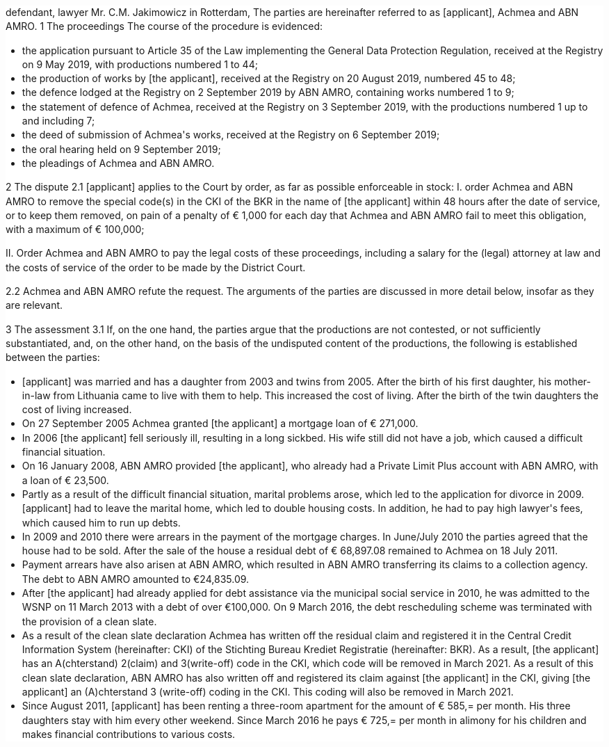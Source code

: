 defendant,
lawyer Mr. C.M. Jakimowicz in Rotterdam,
The parties are hereinafter referred to as \[applicant\], Achmea and ABN AMRO.
1 The proceedings
The course of the procedure is evidenced:
- the application pursuant to Article 35 of the Law implementing the General Data Protection Regulation, received at the Registry on 9 May 2019, with productions numbered 1 to 44;
- the production of works by \[the applicant\], received at the Registry on 20 August 2019, numbered 45 to 48;
- the defence lodged at the Registry on 2 September 2019 by ABN AMRO, containing works numbered 1 to 9;
- the statement of defence of Achmea, received at the Registry on 3 September 2019, with the productions numbered 1 up to and including 7;
- the deed of submission of Achmea's works, received at the Registry on 6 September 2019;
- the oral hearing held on 9 September 2019;
- the pleadings of Achmea and ABN AMRO.

2 The dispute
2.1 \[applicant\] applies to the Court by order, as far as possible enforceable in stock:
I. order Achmea and ABN AMRO to remove the special code(s) in the CKI of the BKR in the name of \[the applicant\] within 48 hours after the date of service, or to keep them removed, on pain of a penalty of
€ 1,000 for each day that Achmea and ABN AMRO fail to meet this obligation, with a maximum of € 100,000;

II. Order Achmea and ABN AMRO to pay the legal costs of these proceedings, including a salary for the (legal) attorney at law and the costs of service of the order to be made by the District Court.

2.2 Achmea and ABN AMRO refute the request. The arguments of the parties are discussed in more detail below, insofar as they are relevant.

3 The assessment
3.1 If, on the one hand, the parties argue that the productions are not contested, or not sufficiently substantiated, and, on the other hand, on the basis of the undisputed content of the productions, the following is established between the parties:
- \[applicant\] was married and has a daughter from 2003 and twins from 2005. After the birth of his first daughter, his mother-in-law from Lithuania came to live with them to help. This increased the cost of living. After the birth of the twin daughters the cost of living increased.
- On 27 September 2005 Achmea granted \[the applicant\] a mortgage loan of € 271,000.
- In 2006 \[the applicant\] fell seriously ill, resulting in a long sickbed. His wife still did not have a job, which caused a difficult financial situation.
- On 16 January 2008, ABN AMRO provided \[the applicant\], who already had a Private Limit Plus account with ABN AMRO, with a loan of € 23,500.
- Partly as a result of the difficult financial situation, marital problems arose, which led to the application for divorce in 2009. \[applicant\] had to leave the marital home, which led to double housing costs. In addition, he had to pay high lawyer's fees, which caused him to run up debts.
- In 2009 and 2010 there were arrears in the payment of the mortgage charges. In June/July 2010 the parties agreed that the house had to be sold. After the sale of the house a residual debt of € 68,897.08 remained to Achmea on 18 July 2011.
- Payment arrears have also arisen at ABN AMRO, which resulted in ABN AMRO transferring its claims to a collection agency. The debt to ABN AMRO amounted to €24,835.09.
- After \[the applicant\] had already applied for debt assistance via the municipal social service in 2010, he was admitted to the WSNP on 11 March 2013 with a debt of over €100,000. On 9 March 2016, the debt rescheduling scheme was terminated with the provision of a clean slate.
- As a result of the clean slate declaration Achmea has written off the residual claim and registered it in the Central Credit Information System (hereinafter: CKI) of the Stichting Bureau Krediet Registratie (hereinafter: BKR). As a result, \[the applicant\] has an A(chterstand) 2(claim) and 3(write-off) code in the CKI, which code will be removed in March 2021. As a result of this clean slate declaration, ABN AMRO has also written off and registered its claim against \[the applicant\] in the CKI, giving \[the applicant\] an (A)chterstand 3 (write-off) coding in the CKI. This coding will also be removed in March 2021.
- Since August 2011, \[applicant\] has been renting a three-room apartment for the amount of
€ 585,= per month. His three daughters stay with him every other weekend. Since March 2016 he pays € 725,= per month in alimony for his children and makes financial contributions to various costs.